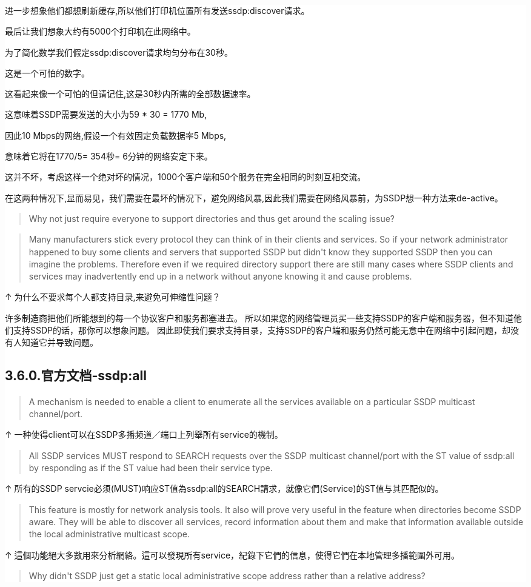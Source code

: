 进一步想象他们都想刷新缓存,所以他们打印机位置所有发送ssdp:discover请求。

最后让我们想象大约有5000个打印机在此网络中。

为了简化数学我们假定ssdp:discover请求均匀分布在30秒。

这是一个可怕的数字。

这看起来像一个可怕的但请记住,这是30秒内所需的全部数据速率。

这意味着SSDP需要发送的大小为59 * 30 = 1770 Mb,

因此10 Mbps的网络,假设一个有效固定负载数据率5 Mbps,

意味着它将在1770/5= 354秒= 6分钟的网络安定下来。

这并不坏，考虑这样一个绝对坏的情况，1000个客户端和50个服务在完全相同的时刻互相交流。

在这两种情况下,显而易见，我们需要在最坏的情况下，避免网络风暴,因此我们需要在网络风暴前，为SSDP想一种方法来de-active。


> Why not just require everyone to support directories and thus 
get around the scaling issue? 

> Many manufacturers stick every protocol they can think of in their 
   clients and services. So if your network administrator happened to 
   buy some clients and servers that supported SSDP but didn't know 
   they supported SSDP then you can imagine the problems. Therefore 
   even if we required directory support there are still many cases 
   where SSDP clients and services may inadvertently end up in a 
   network without anyone knowing it and cause problems.  

↑ 为什么不要求每个人都支持目录,来避免可伸缩性问题？

许多制造商把他们所能想到的每一个协议客户和服务都塞进去。
所以如果您的网络管理员买一些支持SSDP的客户端和服务器，但不知道他们支持SSDP的话，那你可以想象问题。
因此即使我们要求支持目录，支持SSDP的客户端和服务仍然可能无意中在网络中引起问题，却没有人知道它并导致问题。

## 3.6.0.官方文档-ssdp:all

> A mechanism is needed to enable a client to enumerate all the 
   services available on a particular SSDP multicast channel/port. 

↑ 一种使得client可以在SSDP多播频道／端口上列舉所有service的機制。

> All SSDP services MUST respond to SEARCH requests over the SSDP 
   multicast channel/port with the ST value of ssdp:all by responding 
   as if the ST value had been their service type. 

↑ 所有的SSDP servcie必须(MUST)响应ST值為ssdp:all的SEARCH請求，就像它們(Service)的ST值与其匹配似的。

> This feature is mostly for network analysis tools. It also will 
   prove very useful in the feature when directories become SSDP aware. 
   They will be able to discover all services, record information about 
   them and make that information available outside the local 
   administrative multicast scope. 
    
↑ 這個功能絕大多數用來分析網絡。這可以發現所有service，紀錄下它們的信息，使得它們在本地管理多播範圍外可用。

> Why didn't SSDP just get a static local administrative scope 
address rather than a relative address? 
